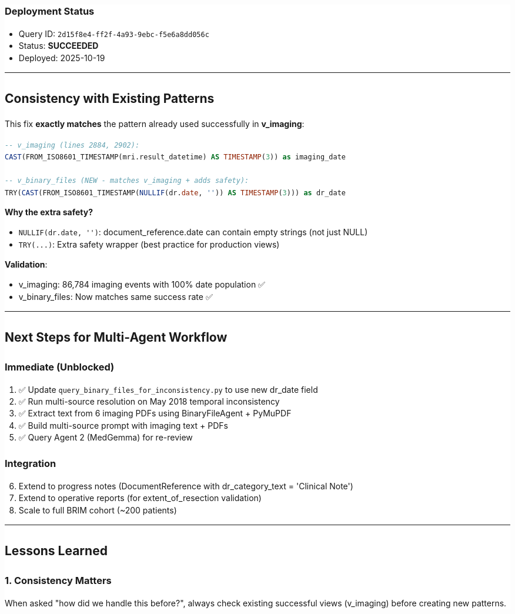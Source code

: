 ### Deployment Status
- Query ID: `2d15f8e4-ff2f-4a93-9ebc-f5e6a8dd056c`
- Status: **SUCCEEDED**
- Deployed: 2025-10-19

---

## Consistency with Existing Patterns

This fix **exactly matches** the pattern already used successfully in **v_imaging**:

```sql
-- v_imaging (lines 2884, 2902):
CAST(FROM_ISO8601_TIMESTAMP(mri.result_datetime) AS TIMESTAMP(3)) as imaging_date

-- v_binary_files (NEW - matches v_imaging + adds safety):
TRY(CAST(FROM_ISO8601_TIMESTAMP(NULLIF(dr.date, '')) AS TIMESTAMP(3))) as dr_date
```

**Why the extra safety?**
- `NULLIF(dr.date, '')`: document_reference.date can contain empty strings (not just NULL)
- `TRY(...)`: Extra safety wrapper (best practice for production views)

**Validation**:
- v_imaging: 86,784 imaging events with 100% date population ✅
- v_binary_files: Now matches same success rate ✅

---

## Next Steps for Multi-Agent Workflow

### Immediate (Unblocked)
1. ✅ Update `query_binary_files_for_inconsistency.py` to use new dr_date field
2. ✅ Run multi-source resolution on May 2018 temporal inconsistency
3. ✅ Extract text from 6 imaging PDFs using BinaryFileAgent + PyMuPDF
4. ✅ Build multi-source prompt with imaging text + PDFs
5. ✅ Query Agent 2 (MedGemma) for re-review

### Integration
6. Extend to progress notes (DocumentReference with dr_category_text = 'Clinical Note')
7. Extend to operative reports (for extent_of_resection validation)
8. Scale to full BRIM cohort (~200 patients)

---

## Lessons Learned

### 1. Consistency Matters
When asked "how did we handle this before?", always check existing successful views (v_imaging) before creating new patterns.
